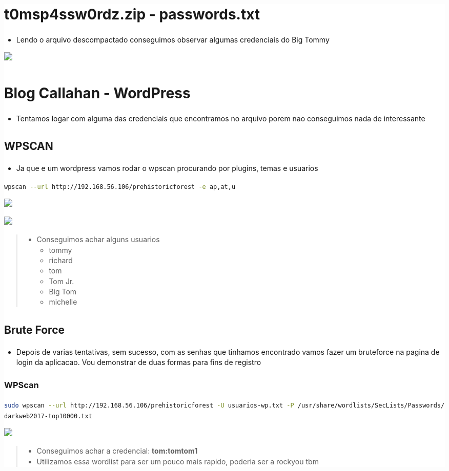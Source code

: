 
# t0msp4ssw0rdz.zip - passwords.txt 

* Lendo o arquivo descompactado conseguimos observar algumas credenciais do Big Tommy

![](/assets/img/Vulnhub/TommyBoy-1/img/passwords.png)


# Blog Callahan - WordPress

* Tentamos logar com alguma das credenciais que encontramos no arquivo porem nao conseguimos nada de interessante



## WPSCAN

* Ja que e um wordpress vamos rodar o wpscan procurando por plugins, temas e usuarios

```bash
wpscan --url http://192.168.56.106/prehistoricforest -e ap,at,u 
```

![](/assets/img/Vulnhub/TommyBoy-1/img/wpscan.png)

![](/assets/img/Vulnhub/TommyBoy-1/img/wpscan-usuario.png)

> - Conseguimos achar alguns usuarios
>   - tommy
>   - richard
>   - tom
>   - Tom Jr.
>   - Big Tom
>   - michelle

## Brute Force

* Depois de varias tentativas, sem sucesso, com as senhas que tinhamos encontrado vamos fazer um bruteforce na pagina de login da aplicacao. Vou demonstrar de duas formas para fins de registro


### WPScan

```bash
sudo wpscan --url http://192.168.56.106/prehistoricforest -U usuarios-wp.txt -P /usr/share/wordlists/SecLists/Passwords/darkweb2017-top10000.txt
```

![](/assets/img/Vulnhub/TommyBoy-1/img/wpscan-UserSenha.png)

> - Conseguimos achar a credencial: **tom:tomtom1**
> - Utilizamos essa wordlist para ser um pouco mais rapido, poderia ser a rockyou tbm
